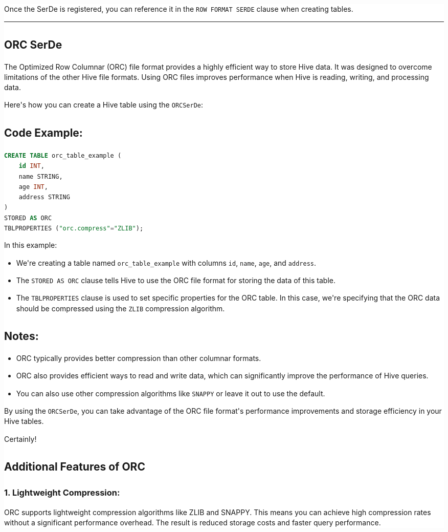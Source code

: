 Once the SerDe is registered, you can reference it in the `ROW FORMAT SERDE` clause when creating tables.

---

## ORC SerDe
The Optimized Row Columnar (ORC) file format provides a highly efficient way to store Hive data. It was designed to overcome limitations of the other Hive file formats. Using ORC files improves performance when Hive is reading, writing, and processing data.

Here's how you can create a Hive table using the `ORCSerDe`:

## Code Example:

```sql
CREATE TABLE orc_table_example (
    id INT,
    name STRING,
    age INT,
    address STRING
)
STORED AS ORC
TBLPROPERTIES ("orc.compress"="ZLIB");
```

In this example:

- We're creating a table named `orc_table_example` with columns `id`, `name`, `age`, and `address`.
  
- The `STORED AS ORC` clause tells Hive to use the ORC file format for storing the data of this table.
  
- The `TBLPROPERTIES` clause is used to set specific properties for the ORC table. In this case, we're specifying that the ORC data should be compressed using the `ZLIB` compression algorithm.

## Notes:

- ORC typically provides better compression than other columnar formats.
  
- ORC also provides efficient ways to read and write data, which can significantly improve the performance of Hive queries.

- You can also use other compression algorithms like `SNAPPY` or leave it out to use the default.

By using the `ORCSerDe`, you can take advantage of the ORC file format's performance improvements and storage efficiency in your Hive tables.

Certainly!

## Additional Features of ORC

### 1. **Lightweight Compression**:
ORC supports lightweight compression algorithms like ZLIB and SNAPPY. This means you can achieve high compression rates without a significant performance overhead. The result is reduced storage costs and faster query performance.
